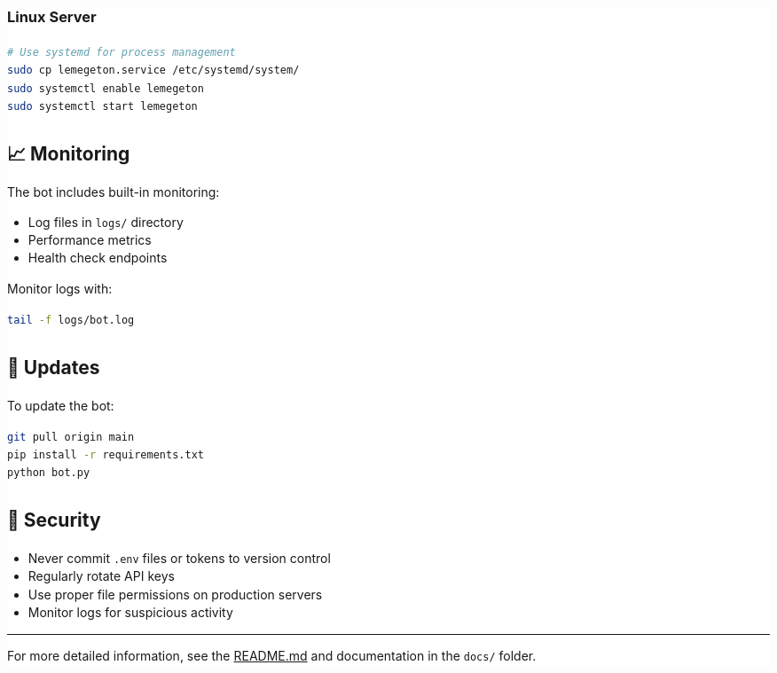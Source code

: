 ### Linux Server
```bash
# Use systemd for process management
sudo cp lemegeton.service /etc/systemd/system/
sudo systemctl enable lemegeton
sudo systemctl start lemegeton
```

## 📈 Monitoring

The bot includes built-in monitoring:
- Log files in `logs/` directory
- Performance metrics
- Health check endpoints

Monitor logs with:
```bash
tail -f logs/bot.log
```

## 🔄 Updates

To update the bot:
```bash
git pull origin main
pip install -r requirements.txt
python bot.py
```

## 🔐 Security

- Never commit `.env` files or tokens to version control
- Regularly rotate API keys
- Use proper file permissions on production servers
- Monitor logs for suspicious activity

---

For more detailed information, see the [README.md](README.md) and documentation in the `docs/` folder.